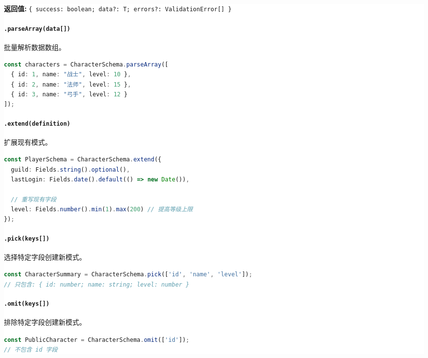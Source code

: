 </div>

**返回值:** `{ success: boolean; data?: T; errors?: ValidationError[] }`

#### `.parseArray(data[])`

批量解析数据数组。

<div class="code-example">

```typescript
const characters = CharacterSchema.parseArray([
  { id: 1, name: "战士", level: 10 },
  { id: 2, name: "法师", level: 15 },
  { id: 3, name: "弓手", level: 12 }
]);
```

</div>

#### `.extend(definition)`

扩展现有模式。

<div class="code-example">

```typescript
const PlayerSchema = CharacterSchema.extend({
  guild: Fields.string().optional(),
  lastLogin: Fields.date().default(() => new Date()),
  
  // 重写现有字段
  level: Fields.number().min(1).max(200) // 提高等级上限
});
```

</div>

#### `.pick(keys[])`

选择特定字段创建新模式。

<div class="code-example">

```typescript
const CharacterSummary = CharacterSchema.pick(['id', 'name', 'level']);
// 只包含: { id: number; name: string; level: number }
```

</div>

#### `.omit(keys[])`

排除特定字段创建新模式。

<div class="code-example">

```typescript
const PublicCharacter = CharacterSchema.omit(['id']);
// 不包含 id 字段
```
